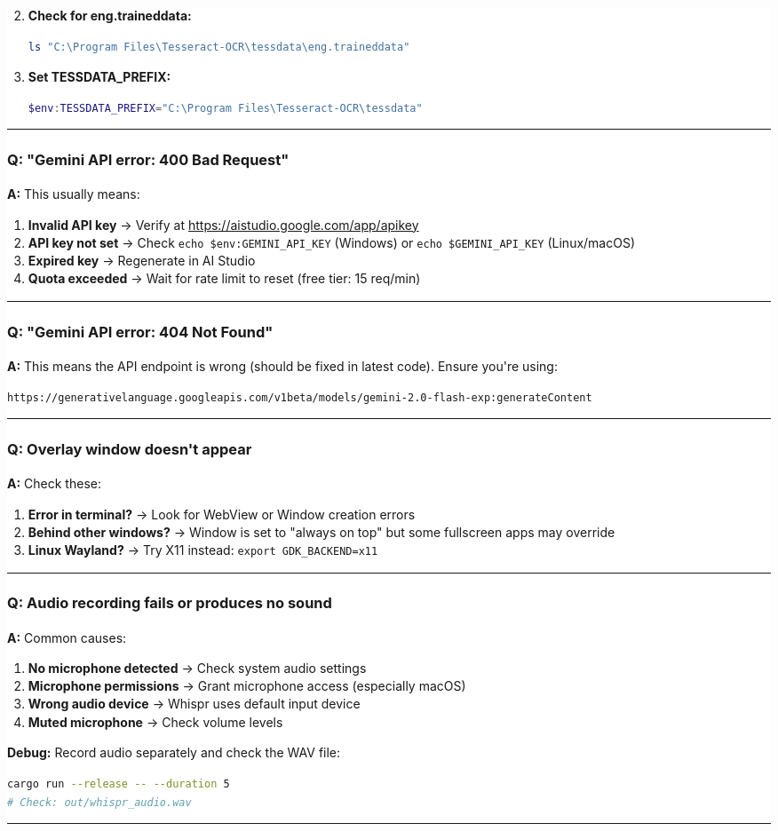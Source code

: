 2. **Check for eng.traineddata:**
   ```bash
   ls "C:\Program Files\Tesseract-OCR\tessdata\eng.traineddata"
   ```

3. **Set TESSDATA_PREFIX:**
   ```powershell
   $env:TESSDATA_PREFIX="C:\Program Files\Tesseract-OCR\tessdata"
   ```

---

### Q: "Gemini API error: 400 Bad Request"
**A:** This usually means:
1. **Invalid API key** → Verify at https://aistudio.google.com/app/apikey
2. **API key not set** → Check `echo $env:GEMINI_API_KEY` (Windows) or `echo $GEMINI_API_KEY` (Linux/macOS)
3. **Expired key** → Regenerate in AI Studio
4. **Quota exceeded** → Wait for rate limit to reset (free tier: 15 req/min)

---

### Q: "Gemini API error: 404 Not Found"
**A:** This means the API endpoint is wrong (should be fixed in latest code). Ensure you're using:
```
https://generativelanguage.googleapis.com/v1beta/models/gemini-2.0-flash-exp:generateContent
```

---

### Q: Overlay window doesn't appear
**A:** Check these:
1. **Error in terminal?** → Look for WebView or Window creation errors
2. **Behind other windows?** → Window is set to "always on top" but some fullscreen apps may override
3. **Linux Wayland?** → Try X11 instead: `export GDK_BACKEND=x11`

---

### Q: Audio recording fails or produces no sound
**A:** Common causes:
1. **No microphone detected** → Check system audio settings
2. **Microphone permissions** → Grant microphone access (especially macOS)
3. **Wrong audio device** → Whispr uses default input device
4. **Muted microphone** → Check volume levels

**Debug:** Record audio separately and check the WAV file:
```bash
cargo run --release -- --duration 5
# Check: out/whispr_audio.wav
```

---
